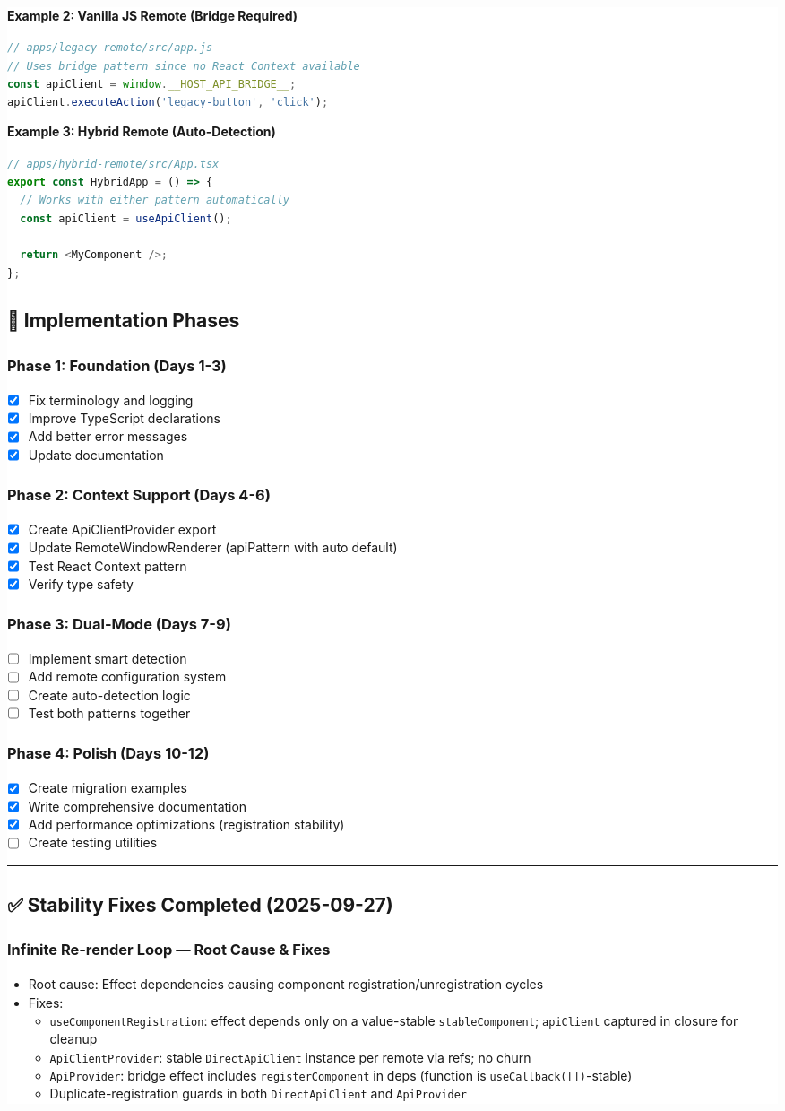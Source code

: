 **Example 2: Vanilla JS Remote (Bridge Required)**
```javascript
// apps/legacy-remote/src/app.js
// Uses bridge pattern since no React Context available
const apiClient = window.__HOST_API_BRIDGE__;
apiClient.executeAction('legacy-button', 'click');
```

**Example 3: Hybrid Remote (Auto-Detection)**
```javascript
// apps/hybrid-remote/src/App.tsx
export const HybridApp = () => {
  // Works with either pattern automatically
  const apiClient = useApiClient();

  return <MyComponent />;
};
```

## 🔄 Implementation Phases

### Phase 1: Foundation (Days 1-3)
- [x] Fix terminology and logging
- [x] Improve TypeScript declarations
- [x] Add better error messages
- [x] Update documentation

### Phase 2: Context Support (Days 4-6)
- [x] Create ApiClientProvider export
- [x] Update RemoteWindowRenderer (apiPattern with auto default)
- [x] Test React Context pattern
- [x] Verify type safety

### Phase 3: Dual-Mode (Days 7-9)
- [ ] Implement smart detection
- [ ] Add remote configuration system
- [ ] Create auto-detection logic
- [ ] Test both patterns together

### Phase 4: Polish (Days 10-12)
- [x] Create migration examples
- [x] Write comprehensive documentation
- [x] Add performance optimizations (registration stability)
- [ ] Create testing utilities

---

## ✅ Stability Fixes Completed (2025-09-27)

### Infinite Re-render Loop — Root Cause & Fixes
- Root cause: Effect dependencies causing component registration/unregistration cycles
- Fixes:
  - `useComponentRegistration`: effect depends only on a value-stable `stableComponent`; `apiClient` captured in closure for cleanup
  - `ApiClientProvider`: stable `DirectApiClient` instance per remote via refs; no churn
  - `ApiProvider`: bridge effect includes `registerComponent` in deps (function is `useCallback([])`-stable)
  - Duplicate-registration guards in both `DirectApiClient` and `ApiProvider`
